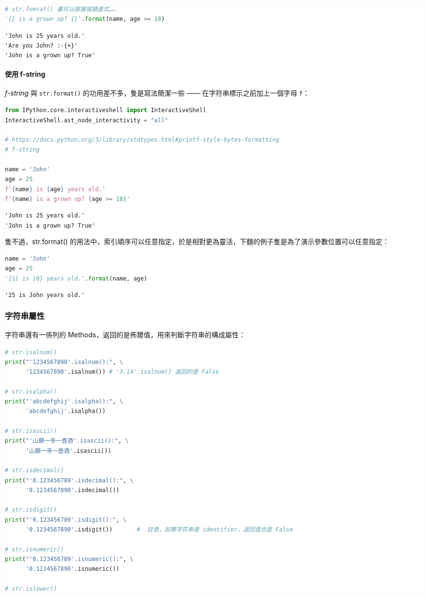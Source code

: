 ```python
# str.fomrat() 裏可以直接寫錶達式……
'{} is a grown up? {}'.format(name, age >= 18)
```

    'John is 25 years old.'
    'Are you John? :-{+}'
    'John is a grown up? True'

#### 使用 f-string

_f-string_ 與 `str.format()` 的功用差不多，隻是寫法簡潔一些 —— 在字符串標示之前加上一個字母 `f`：

```python
from IPython.core.interactiveshell import InteractiveShell
InteractiveShell.ast_node_interactivity = "all"

# https://docs.python.org/3/library/stdtypes.html#printf-style-bytes-formatting
# f-string

name = 'John'
age = 25
f'{name} is {age} years old.'
f'{name} is a grown up? {age >= 18}'
```

    'John is 25 years old.'
    'John is a grown up? True'

隻不過，str.format() 的用法中，索引順序可以任意指定，於是相對更為靈活，下麵的例子隻是為了演示參數位置可以任意指定：

```python
name = 'John'
age = 25
'{1} is {0} years old.'.format(name, age)
```

    '25 is John years old.'

### 字符串屬性

字符串還有一係列的 Methods，返回的是佈爾值，用來判斷字符串的構成屬性：

```python
# str.isalnum()
print("'1234567890'.isalnum():", \
      '1234567890'.isalnum()) # '3.14'.isalnum() 返回的是 False

# str.isalpha()
print("'abcdefghij'.isalpha():", \
      'abcdefghij'.isalpha())

# str.isascii()
print("'山巔一寺一壺酒'.isascii():", \
      '山巔一寺一壺酒'.isascii())

# str.isdecimal()
print("'0.123456789'.isdecimal():", \
      '0.1234567890'.isdecimal())

# str.isdigit()
print("'0.123456789'.isdigit():", \
      '0.1234567890'.isdigit())       #  註意，如果字符串是 identifier，返回值也是 False

# str.isnumeric()
print("'0.123456789'.isnumeric():", \
      '0.1234567890'.isnumeric())

# str.islower()
```